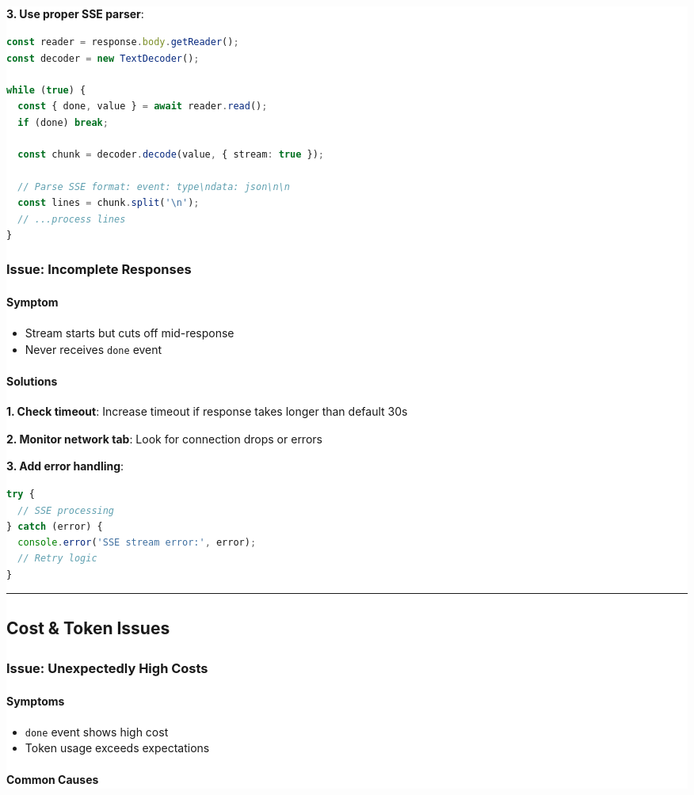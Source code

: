 **3. Use proper SSE parser**:
```typescript
const reader = response.body.getReader();
const decoder = new TextDecoder();

while (true) {
  const { done, value } = await reader.read();
  if (done) break;

  const chunk = decoder.decode(value, { stream: true });

  // Parse SSE format: event: type\ndata: json\n\n
  const lines = chunk.split('\n');
  // ...process lines
}
```

### Issue: Incomplete Responses

#### Symptom
- Stream starts but cuts off mid-response
- Never receives `done` event

#### Solutions

**1. Check timeout**:
Increase timeout if response takes longer than default 30s

**2. Monitor network tab**:
Look for connection drops or errors

**3. Add error handling**:
```typescript
try {
  // SSE processing
} catch (error) {
  console.error('SSE stream error:', error);
  // Retry logic
}
```

---

## Cost & Token Issues

### Issue: Unexpectedly High Costs

#### Symptoms
- `done` event shows high cost
- Token usage exceeds expectations

#### Common Causes
